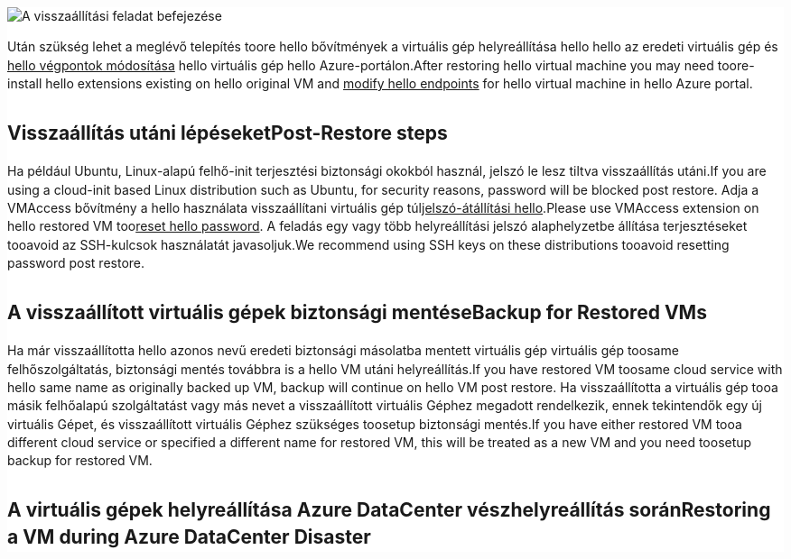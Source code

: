 ![A visszaállítási feladat befejezése](./media/backup-azure-restore-vms/restore-job-complete.png)

<span data-ttu-id="bc5a4-172">Után szükség lehet a meglévő telepítés toore hello bővítmények a virtuális gép helyreállítása hello hello az eredeti virtuális gép és [hello végpontok módosítása](../virtual-machines/windows/classic/setup-endpoints.md) hello virtuális gép hello Azure-portálon.</span><span class="sxs-lookup"><span data-stu-id="bc5a4-172">After restoring hello virtual machine you may need toore-install hello extensions existing on hello original VM and [modify hello endpoints](../virtual-machines/windows/classic/setup-endpoints.md) for hello virtual machine in hello Azure portal.</span></span>

## <a name="post-restore-steps"></a><span data-ttu-id="bc5a4-173">Visszaállítás utáni lépéseket</span><span class="sxs-lookup"><span data-stu-id="bc5a4-173">Post-Restore steps</span></span>
<span data-ttu-id="bc5a4-174">Ha például Ubuntu, Linux-alapú felhő-init terjesztési biztonsági okokból használ, jelszó le lesz tiltva visszaállítás utáni.</span><span class="sxs-lookup"><span data-stu-id="bc5a4-174">If you are using a cloud-init based Linux distribution such as Ubuntu, for security reasons, password will be blocked post restore.</span></span> <span data-ttu-id="bc5a4-175">Adja a VMAccess bővítmény a hello használata visszaállítani virtuális gép túl[jelszó-átállítási hello](../virtual-machines/linux/classic/reset-access.md).</span><span class="sxs-lookup"><span data-stu-id="bc5a4-175">Please use VMAccess extension on hello restored VM too[reset hello password](../virtual-machines/linux/classic/reset-access.md).</span></span> <span data-ttu-id="bc5a4-176">A feladás egy vagy több helyreállítási jelszó alaphelyzetbe állítása terjesztéseket tooavoid az SSH-kulcsok használatát javasoljuk.</span><span class="sxs-lookup"><span data-stu-id="bc5a4-176">We recommend using SSH keys on these distributions tooavoid resetting password post restore.</span></span>

## <a name="backup-for-restored-vms"></a><span data-ttu-id="bc5a4-177">A visszaállított virtuális gépek biztonsági mentése</span><span class="sxs-lookup"><span data-stu-id="bc5a4-177">Backup for Restored VMs</span></span>
<span data-ttu-id="bc5a4-178">Ha már visszaállította hello azonos nevű eredeti biztonsági másolatba mentett virtuális gép virtuális gép toosame felhőszolgáltatás, biztonsági mentés továbbra is a hello VM utáni helyreállítás.</span><span class="sxs-lookup"><span data-stu-id="bc5a4-178">If you have restored VM toosame cloud service with hello same name as originally backed up VM, backup will continue on hello VM post restore.</span></span> <span data-ttu-id="bc5a4-179">Ha visszaállította a virtuális gép tooa másik felhőalapú szolgáltatást vagy más nevet a visszaállított virtuális Géphez megadott rendelkezik, ennek tekintendők egy új virtuális Gépet, és visszaállított virtuális Géphez szükséges toosetup biztonsági mentés.</span><span class="sxs-lookup"><span data-stu-id="bc5a4-179">If you have either restored VM tooa different cloud service or specified a different name for restored VM, this will be treated as a new VM and you need toosetup backup for restored VM.</span></span>

## <a name="restoring-a-vm-during-azure-datacenter-disaster"></a><span data-ttu-id="bc5a4-180">A virtuális gépek helyreállítása Azure DataCenter vészhelyreállítás során</span><span class="sxs-lookup"><span data-stu-id="bc5a4-180">Restoring a VM during Azure DataCenter Disaster</span></span>